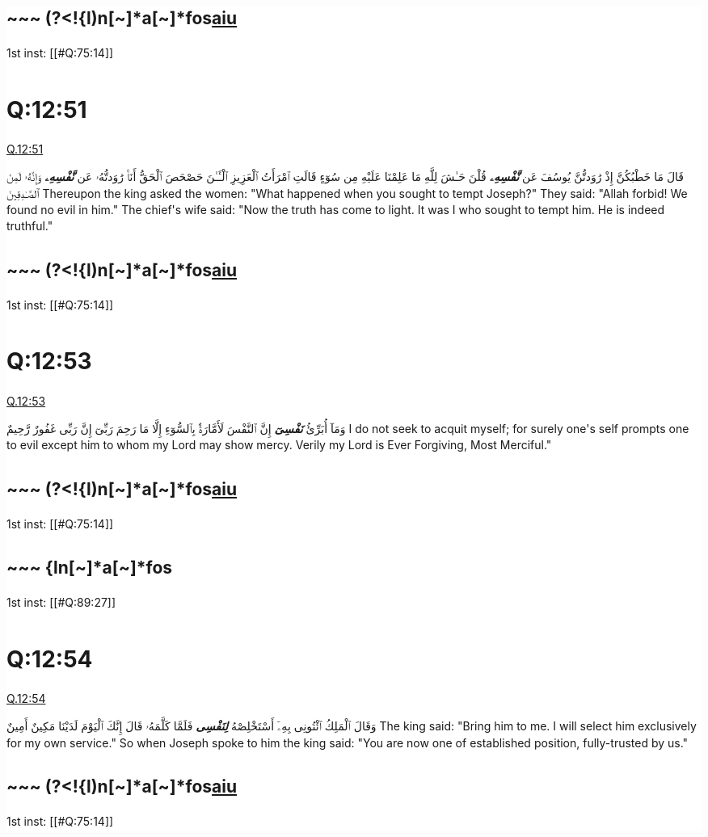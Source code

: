 

## ~~~ (?<!{l)n[~]*a[~]*fos[aiu](?=h|k|y|Y|n|$)
1st inst: [[#Q:75:14]]


# Q:12:51
[Q.12:51](https://quran.com/12:51/tafsirs/ar-tafsir-al-tabari)

قَالَ مَا خَطْبُكُنَّ إِذْ رَٰوَدتُّنَّ يُوسُفَ عَن ***نَّفْسِهِۦ*** قُلْنَ حَـٰشَ لِلَّهِ مَا عَلِمْنَا عَلَيْهِ مِن سُوٓءٍ قَالَتِ ٱمْرَأَتُ ٱلْعَزِيزِ ٱلْـَٔـٰنَ حَصْحَصَ ٱلْحَقُّ أَنَا۠ رَٰوَدتُّهُۥ عَن ***نَّفْسِهِۦ*** وَإِنَّهُۥ لَمِنَ ٱلصَّـٰدِقِينَ
Thereupon the king asked the women: "What happened when you sought to tempt Joseph?" They said: "Allah forbid! We found no evil in him." The chief's wife said: "Now the truth has come to light. It was I who sought to tempt him. He is indeed truthful."



## ~~~ (?<!{l)n[~]*a[~]*fos[aiu](?=h|k|y|Y|n|$)
1st inst: [[#Q:75:14]]


# Q:12:53
[Q.12:53](https://quran.com/12:53/tafsirs/ar-tafsir-al-tabari)

وَمَآ أُبَرِّئُ ***نَفْسِىٓ*** إِنَّ ٱلنَّفْسَ لَأَمَّارَةٌۢ بِٱلسُّوٓءِ إِلَّا مَا رَحِمَ رَبِّىٓ إِنَّ رَبِّى غَفُورٌ رَّحِيمٌ
I do not seek to acquit myself; for surely one's self prompts one to evil except him to whom my Lord may show mercy. Verily my Lord is Ever Forgiving, Most Merciful."



## ~~~ (?<!{l)n[~]*a[~]*fos[aiu](?=h|k|y|Y|n|$)
1st inst: [[#Q:75:14]]


## ~~~ {ln[~]*a[~]*fos
1st inst: [[#Q:89:27]]


# Q:12:54
[Q.12:54](https://quran.com/12:54/tafsirs/ar-tafsir-al-tabari)

وَقَالَ ٱلْمَلِكُ ٱئْتُونِى بِهِۦٓ أَسْتَخْلِصْهُ ***لِنَفْسِى*** فَلَمَّا كَلَّمَهُۥ قَالَ إِنَّكَ ٱلْيَوْمَ لَدَيْنَا مَكِينٌ أَمِينٌ
The king said: "Bring him to me. I will select him exclusively for my own service." So when Joseph spoke to him the king said: "You are now one of established position, fully-trusted by us."



## ~~~ (?<!{l)n[~]*a[~]*fos[aiu](?=h|k|y|Y|n|$)
1st inst: [[#Q:75:14]]
